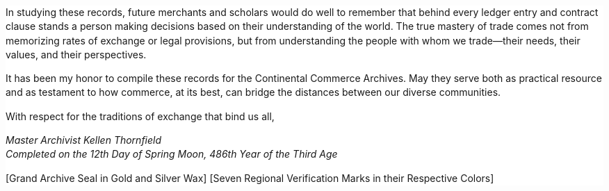 In studying these records, future merchants and scholars would do well to remember that behind every ledger entry and contract clause stands a person making decisions based on their understanding of the world. The true mastery of trade comes not from memorizing rates of exchange or legal provisions, but from understanding the people with whom we trade—their needs, their values, and their perspectives.

It has been my honor to compile these records for the Continental Commerce Archives. May they serve both as practical resource and as testament to how commerce, at its best, can bridge the distances between our diverse communities.

With respect for the traditions of exchange that bind us all,

*Master Archivist Kellen Thornfield*  
*Completed on the 12th Day of Spring Moon, 486th Year of the Third Age*

[Grand Archive Seal in Gold and Silver Wax]
[Seven Regional Verification Marks in their Respective Colors]